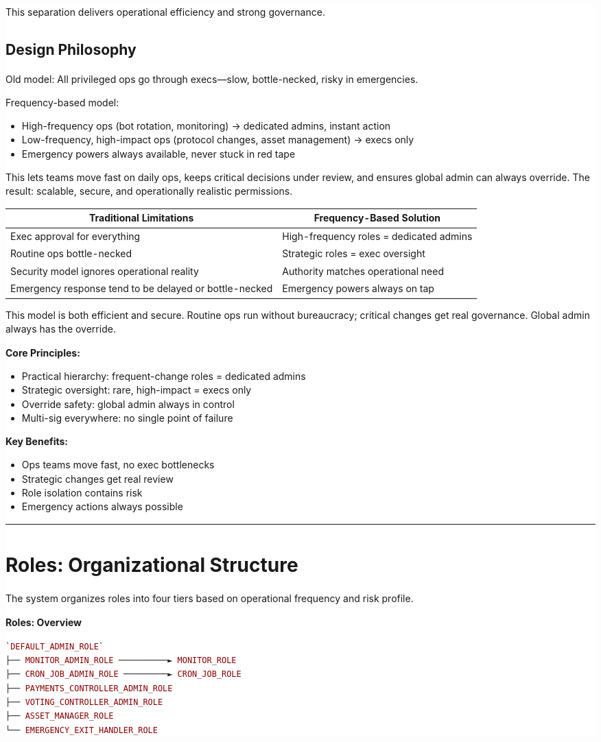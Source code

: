 This separation delivers operational efficiency and strong governance.

## Design Philosophy

Old model: All privileged ops go through execs—slow, bottle-necked, risky in emergencies.

Frequency-based model:  
- High-frequency ops (bot rotation, monitoring) → dedicated admins, instant action  
- Low-frequency, high-impact ops (protocol changes, asset management) → execs only  
- Emergency powers always available, never stuck in red tape

This lets teams move fast on daily ops, keeps critical decisions under review, and ensures global admin can always override. The result: scalable, secure, and operationally realistic permissions.

| **Traditional Limitations**                        | **Frequency-Based Solution**                |
|----------------------------------------------------|---------------------------------------------|
| Exec approval for everything                       | High-frequency roles = dedicated admins     |
| Routine ops bottle-necked                          | Strategic roles = exec oversight            |
| Security model ignores operational reality         | Authority matches operational need          |
| Emergency response tend to be delayed or bottle-necked | Emergency powers always on tap          |

This model is both efficient and secure. Routine ops run without bureaucracy; critical changes get real governance. Global admin always has the override.

**Core Principles:**
- Practical hierarchy: frequent-change roles = dedicated admins
- Strategic oversight: rare, high-impact = execs only
- Override safety: global admin always in control
- Multi-sig everywhere: no single point of failure

**Key Benefits:**
- Ops teams move fast, no exec bottlenecks
- Strategic changes get real review
- Role isolation contains risk
- Emergency actions always possible

---

# Roles: Organizational Structure

The system organizes roles into four tiers based on operational frequency and risk profile.

**Roles: Overview**
```lua
`DEFAULT_ADMIN_ROLE` 
├── MONITOR_ADMIN_ROLE ──────────► MONITOR_ROLE
├── CRON_JOB_ADMIN_ROLE ─────────► CRON_JOB_ROLE
├── PAYMENTS_CONTROLLER_ADMIN_ROLE
├── VOTING_CONTROLLER_ADMIN_ROLE
├── ASSET_MANAGER_ROLE
└── EMERGENCY_EXIT_HANDLER_ROLE
```
